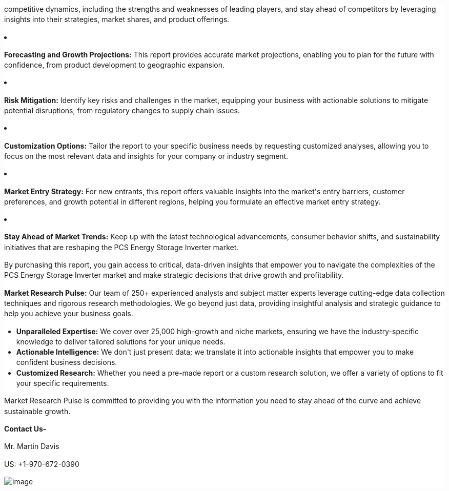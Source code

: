 competitive dynamics, including the strengths and weaknesses of leading players, and stay ahead of competitors by leveraging insights into their strategies, market shares, and product offerings.</p></li><li><p><strong>Forecasting and Growth Projections:</strong> This report provides accurate market projections, enabling you to plan for the future with confidence, from product development to geographic expansion.</p></li><li><p><strong>Risk Mitigation:</strong> Identify key risks and challenges in the market, equipping your business with actionable solutions to mitigate potential disruptions, from regulatory changes to supply chain issues.</p></li><li><p><strong>Customization Options:</strong> Tailor the report to your specific business needs by requesting customized analyses, allowing you to focus on the most relevant data and insights for your company or industry segment.</p></li><li><p><strong>Market Entry Strategy:</strong> For new entrants, this report offers valuable insights into the market's entry barriers, customer preferences, and growth potential in different regions, helping you formulate an effective market entry strategy.</p></li><li><p><strong>Stay Ahead of Market Trends:</strong> Keep up with the latest technological advancements, consumer behavior shifts, and sustainability initiatives that are reshaping the PCS Energy Storage Inverter market.</p></li></ol><p>By purchasing this report, you gain access to critical, data-driven insights that empower you to navigate the complexities of the PCS Energy Storage Inverter market and make strategic decisions that drive growth and profitability.</p><p><strong>Market Research Pulse:</strong>&nbsp;Our team of 250+ experienced analysts and subject matter experts leverage cutting-edge data collection techniques and rigorous research methodologies. We go beyond just data, providing insightful analysis and strategic guidance to help you achieve your business goals.</p><ul><li><strong>Unparalleled Expertise:</strong>&nbsp;We cover over 25,000 high-growth and niche markets, ensuring we have the industry-specific knowledge to deliver tailored solutions for your unique needs.</li><li><strong>Actionable Intelligence:</strong>&nbsp;We don't just present data; we translate it into actionable insights that empower you to make confident business decisions.</li><li><strong>Customized Research:</strong>&nbsp;Whether you need a pre-made report or a custom research solution, we offer a variety of options to fit your specific requirements.</li></ul><p>Market Research Pulse is committed to providing you with the information you need to stay ahead of the curve and achieve sustainable growth.</p><p><strong>Contact Us-</strong></p><p>Mr. Martin Davis</p><p>US: +1-970-672-0390</p>
![image](https://github.com/user-attachments/assets/8e4e828b-66e7-4ae3-b513-89f8687ac58a)
